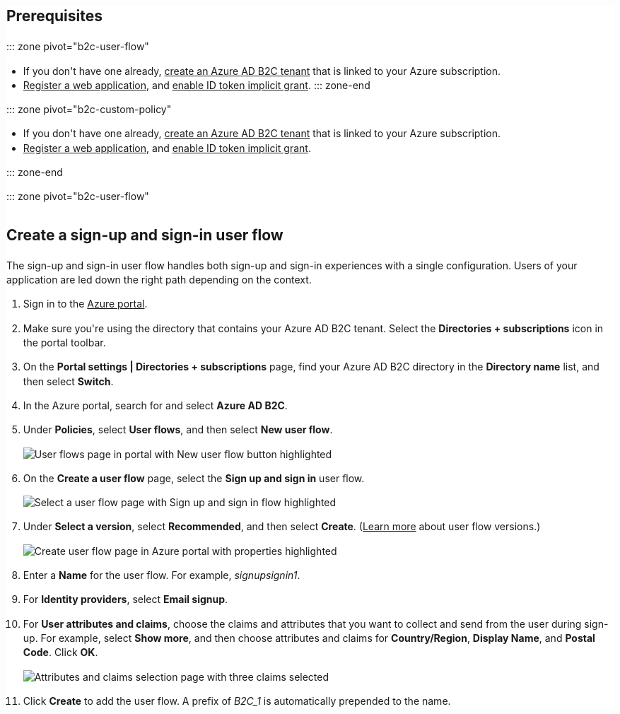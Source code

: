## Prerequisites

::: zone pivot="b2c-user-flow"
- If you don't have one already, [create an Azure AD B2C tenant](tutorial-create-tenant.md) that is linked to your Azure subscription.
- [Register a web application](tutorial-register-applications.md), and [enable ID token implicit grant](tutorial-register-applications.md#enable-id-token-implicit-grant).
::: zone-end

::: zone pivot="b2c-custom-policy"

- If you don't have one already, [create an Azure AD B2C tenant](tutorial-create-tenant.md) that is linked to your Azure subscription.
- [Register a web application](tutorial-register-applications.md), and [enable ID token implicit grant](tutorial-register-applications.md#enable-id-token-implicit-grant).


::: zone-end

::: zone pivot="b2c-user-flow"
## Create a sign-up and sign-in user flow

The sign-up and sign-in user flow handles both sign-up and sign-in experiences with a single configuration. Users of your application are led down the right path depending on the context.

1. Sign in to the [Azure portal](https://portal.azure.com).
1. Make sure you're using the directory that contains your Azure AD B2C tenant. Select the **Directories + subscriptions** icon in the portal toolbar.
1. On the **Portal settings | Directories + subscriptions** page, find your Azure AD B2C directory in the **Directory name** list, and then select **Switch**.
1. In the Azure portal, search for and select **Azure AD B2C**.
1. Under **Policies**, select **User flows**, and then select **New user flow**.

    ![User flows page in portal with New user flow button highlighted](./media/tutorial-create-user-flows/sign-up-sign-in-user-flow.png)

1. On the **Create a user flow** page, select the **Sign up and sign in** user flow.

    ![Select a user flow page with Sign up and sign in flow highlighted](./media/tutorial-create-user-flows/select-user-flow-type.png)

1. Under **Select a version**, select **Recommended**, and then select **Create**. ([Learn more](user-flow-versions.md) about user flow versions.)

    ![Create user flow page in Azure portal with properties highlighted](./media/tutorial-create-user-flows/select-version.png)

1. Enter a **Name** for the user flow. For example, *signupsignin1*.
1. For **Identity providers**, select **Email signup**.
1. For **User attributes and claims**, choose the claims and attributes that you want to collect and send from the user during sign-up. For example, select **Show more**, and then choose attributes and claims for **Country/Region**, **Display Name**, and **Postal Code**. Click **OK**.

    ![Attributes and claims selection page with three claims selected](./media/tutorial-create-user-flows/signup-signin-attributes.png)

1. Click **Create** to add the user flow. A prefix of *B2C_1* is automatically prepended to the name.
